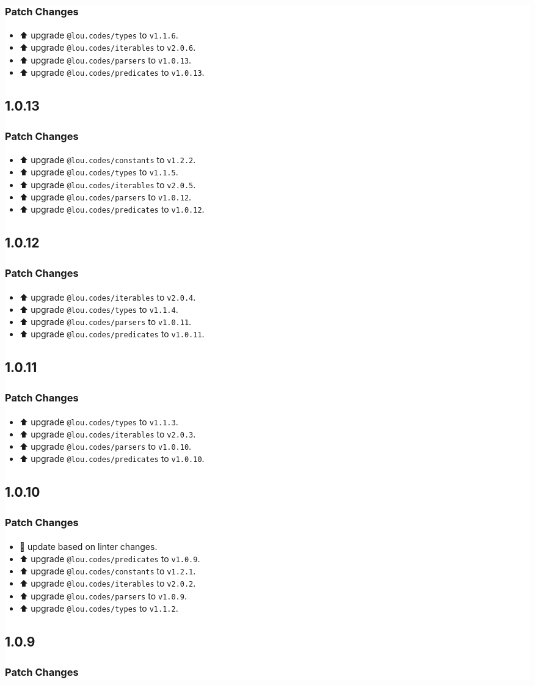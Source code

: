 ### Patch Changes

- ⬆️ upgrade `@lou.codes/types` to `v1.1.6`.
- ⬆️ upgrade `@lou.codes/iterables` to `v2.0.6`.
- ⬆️ upgrade `@lou.codes/parsers` to `v1.0.13`.
- ⬆️ upgrade `@lou.codes/predicates` to `v1.0.13`.

## 1.0.13

### Patch Changes

- ⬆️ upgrade `@lou.codes/constants` to `v1.2.2`.
- ⬆️ upgrade `@lou.codes/types` to `v1.1.5`.
- ⬆️ upgrade `@lou.codes/iterables` to `v2.0.5`.
- ⬆️ upgrade `@lou.codes/parsers` to `v1.0.12`.
- ⬆️ upgrade `@lou.codes/predicates` to `v1.0.12`.

## 1.0.12

### Patch Changes

- ⬆️ upgrade `@lou.codes/iterables` to `v2.0.4`.
- ⬆️ upgrade `@lou.codes/types` to `v1.1.4`.
- ⬆️ upgrade `@lou.codes/parsers` to `v1.0.11`.
- ⬆️ upgrade `@lou.codes/predicates` to `v1.0.11`.

## 1.0.11

### Patch Changes

- ⬆️ upgrade `@lou.codes/types` to `v1.1.3`.
- ⬆️ upgrade `@lou.codes/iterables` to `v2.0.3`.
- ⬆️ upgrade `@lou.codes/parsers` to `v1.0.10`.
- ⬆️ upgrade `@lou.codes/predicates` to `v1.0.10`.

## 1.0.10

### Patch Changes

- 🚨 update based on linter changes.
- ⬆️ upgrade `@lou.codes/predicates` to `v1.0.9`.
- ⬆️ upgrade `@lou.codes/constants` to `v1.2.1`.
- ⬆️ upgrade `@lou.codes/iterables` to `v2.0.2`.
- ⬆️ upgrade `@lou.codes/parsers` to `v1.0.9`.
- ⬆️ upgrade `@lou.codes/types` to `v1.1.2`.

## 1.0.9

### Patch Changes
